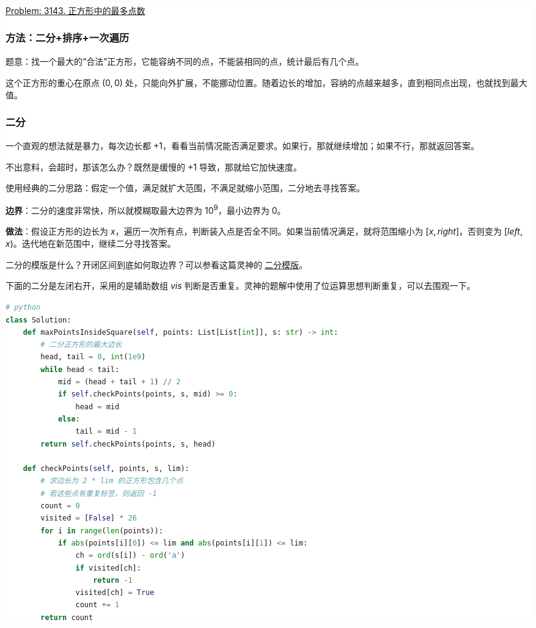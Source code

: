[Problem: 3143. 正方形中的最多点数](https://leetcode.cn/problems/maximum-points-inside-the-square/description/)

### 方法：二分+排序+一次遍历

题意：找一个最大的“合法”正方形，它能容纳不同的点，不能装相同的点，统计最后有几个点。

这个正方形的重心在原点 $(0,0)$ 处，只能向外扩展，不能挪动位置。随着边长的增加，容纳的点越来越多，直到相同点出现，也就找到最大值。

### 二分

一个直观的想法就是暴力，每次边长都 $+1$，看看当前情况能否满足要求。如果行，那就继续增加；如果不行，那就返回答案。

不出意料，会超时，那该怎么办？既然是缓慢的 $+1$ 导致，那就给它加快速度。

使用经典的二分思路：假定一个值，满足就扩大范围，不满足就缩小范围，二分地去寻找答案。

**边界**：二分的速度非常快，所以就模糊取最大边界为 $10^9$，最小边界为 $0$。

**做法**：假设正方形的边长为 $x$，遍历一次所有点，判断装入点是否全不同。如果当前情况满足，就将范围缩小为 $[x,right]$，否则变为 $[left,x)$。迭代地在新范围中，继续二分寻找答案。

二分的模版是什么？开闭区间到底如何取边界？可以参看这篇灵神的 [二分模版](https://leetcode.cn/problems/h-index-ii/solutions/2504326/tu-jie-yi-tu-zhang-wo-er-fen-da-an-si-ch-d15k/)。

下面的二分是左闭右开，采用的是辅助数组 $vis$ 判断是否重复。灵神的题解中使用了位运算思想判断重复，可以去围观一下。

```Python
# python
class Solution:
    def maxPointsInsideSquare(self, points: List[List[int]], s: str) -> int:
        # 二分正方形的最大边长
        head, tail = 0, int(1e9)
        while head < tail:
            mid = (head + tail + 1) // 2
            if self.checkPoints(points, s, mid) >= 0:
                head = mid
            else:
                tail = mid - 1
        return self.checkPoints(points, s, head)

    def checkPoints(self, points, s, lim):
        # 求边长为 2 * lim 的正方形包含几个点
        # 若这些点有重复标签，则返回 -1
        count = 0
        visited = [False] * 26
        for i in range(len(points)):
            if abs(points[i][0]) <= lim and abs(points[i][1]) <= lim:
                ch = ord(s[i]) - ord('a')
                if visited[ch]:
                    return -1
                visited[ch] = True
                count += 1
        return count
```
